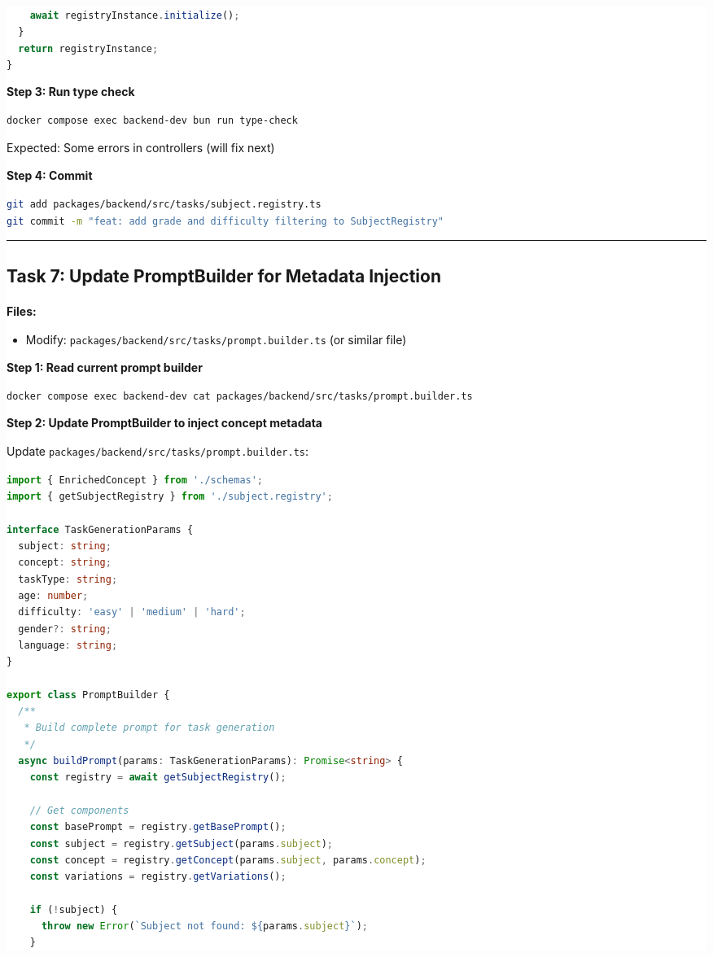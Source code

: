 ```typescript
    await registryInstance.initialize();
  }
  return registryInstance;
}
```

**Step 3: Run type check**

```bash
docker compose exec backend-dev bun run type-check
```

Expected: Some errors in controllers (will fix next)

**Step 4: Commit**

```bash
git add packages/backend/src/tasks/subject.registry.ts
git commit -m "feat: add grade and difficulty filtering to SubjectRegistry"
```

---

## Task 7: Update PromptBuilder for Metadata Injection

**Files:**
- Modify: `packages/backend/src/tasks/prompt.builder.ts` (or similar file)

**Step 1: Read current prompt builder**

```bash
docker compose exec backend-dev cat packages/backend/src/tasks/prompt.builder.ts
```

**Step 2: Update PromptBuilder to inject concept metadata**

Update `packages/backend/src/tasks/prompt.builder.ts`:

```typescript
import { EnrichedConcept } from './schemas';
import { getSubjectRegistry } from './subject.registry';

interface TaskGenerationParams {
  subject: string;
  concept: string;
  taskType: string;
  age: number;
  difficulty: 'easy' | 'medium' | 'hard';
  gender?: string;
  language: string;
}

export class PromptBuilder {
  /**
   * Build complete prompt for task generation
   */
  async buildPrompt(params: TaskGenerationParams): Promise<string> {
    const registry = await getSubjectRegistry();

    // Get components
    const basePrompt = registry.getBasePrompt();
    const subject = registry.getSubject(params.subject);
    const concept = registry.getConcept(params.subject, params.concept);
    const variations = registry.getVariations();

    if (!subject) {
      throw new Error(`Subject not found: ${params.subject}`);
    }

```